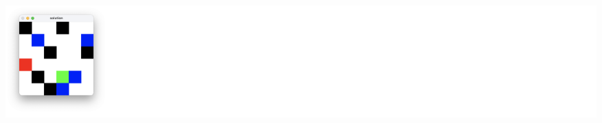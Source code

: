 <img src="Project 5 Report.assets/截屏2021-11-23 04.37.48.png" alt="截屏2021-11-23 04.37.48" style="zoom:18%;" />